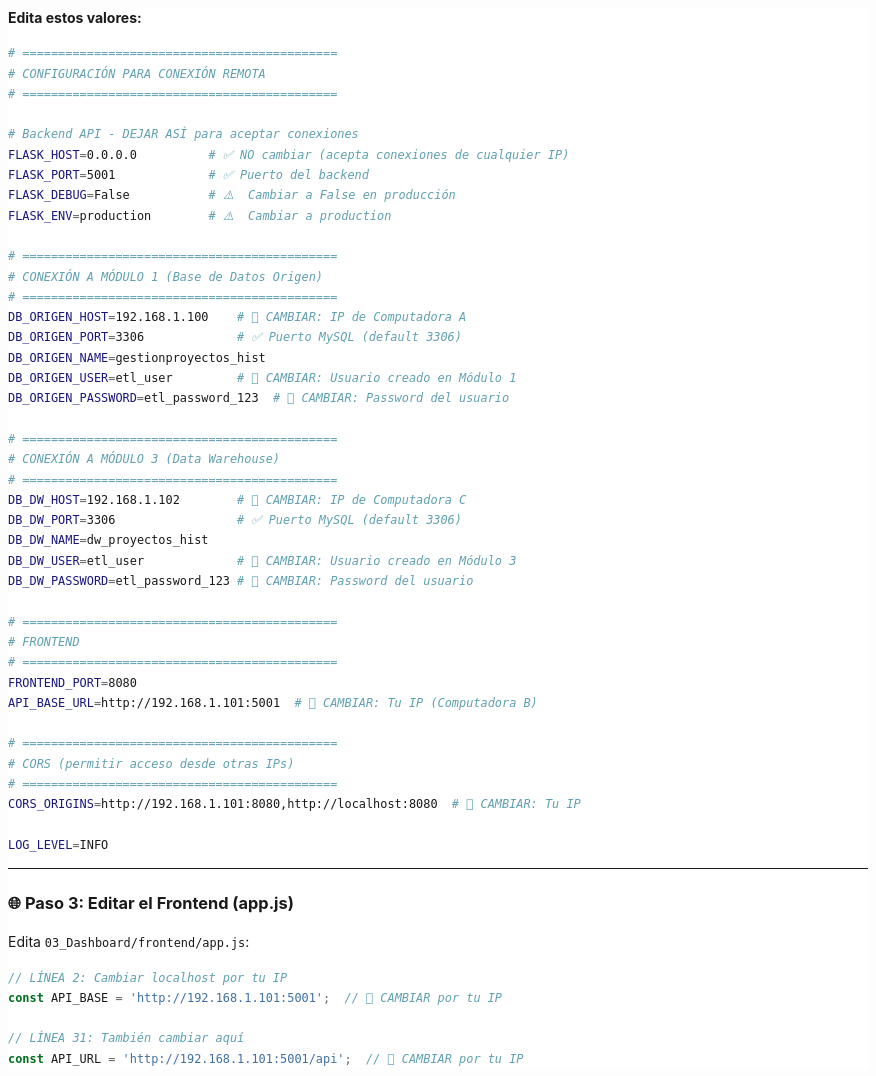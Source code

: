 **Edita estos valores:**

```bash
# ============================================
# CONFIGURACIÓN PARA CONEXIÓN REMOTA
# ============================================

# Backend API - DEJAR ASÍ para aceptar conexiones
FLASK_HOST=0.0.0.0          # ✅ NO cambiar (acepta conexiones de cualquier IP)
FLASK_PORT=5001             # ✅ Puerto del backend
FLASK_DEBUG=False           # ⚠️  Cambiar a False en producción
FLASK_ENV=production        # ⚠️  Cambiar a production

# ============================================
# CONEXIÓN A MÓDULO 1 (Base de Datos Origen)
# ============================================
DB_ORIGEN_HOST=192.168.1.100    # 🔴 CAMBIAR: IP de Computadora A
DB_ORIGEN_PORT=3306             # ✅ Puerto MySQL (default 3306)
DB_ORIGEN_NAME=gestionproyectos_hist
DB_ORIGEN_USER=etl_user         # 🔴 CAMBIAR: Usuario creado en Módulo 1
DB_ORIGEN_PASSWORD=etl_password_123  # 🔴 CAMBIAR: Password del usuario

# ============================================
# CONEXIÓN A MÓDULO 3 (Data Warehouse)
# ============================================
DB_DW_HOST=192.168.1.102        # 🔴 CAMBIAR: IP de Computadora C
DB_DW_PORT=3306                 # ✅ Puerto MySQL (default 3306)
DB_DW_NAME=dw_proyectos_hist
DB_DW_USER=etl_user             # 🔴 CAMBIAR: Usuario creado en Módulo 3
DB_DW_PASSWORD=etl_password_123 # 🔴 CAMBIAR: Password del usuario

# ============================================
# FRONTEND
# ============================================
FRONTEND_PORT=8080
API_BASE_URL=http://192.168.1.101:5001  # 🔴 CAMBIAR: Tu IP (Computadora B)

# ============================================
# CORS (permitir acceso desde otras IPs)
# ============================================
CORS_ORIGINS=http://192.168.1.101:8080,http://localhost:8080  # 🔴 CAMBIAR: Tu IP

LOG_LEVEL=INFO
```

---

### 🌐 Paso 3: Editar el Frontend (app.js)

Edita `03_Dashboard/frontend/app.js`:

```javascript
// LÍNEA 2: Cambiar localhost por tu IP
const API_BASE = 'http://192.168.1.101:5001';  // 🔴 CAMBIAR por tu IP

// LÍNEA 31: También cambiar aquí
const API_URL = 'http://192.168.1.101:5001/api';  // 🔴 CAMBIAR por tu IP
```
